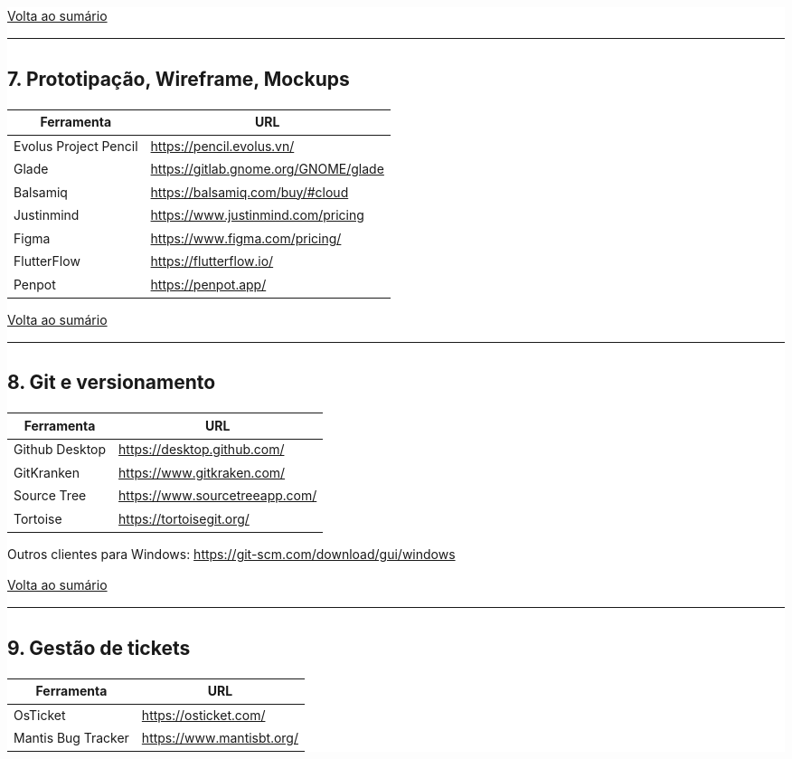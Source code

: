 [Volta ao sumário](#lista-de-ferramentas)<br>




---
## 7. Prototipação, Wireframe, Mockups

| Ferramenta   |  URL |
| ------------ |  --- |
| Evolus Project Pencil  | https://pencil.evolus.vn/ |
| Glade |  https://gitlab.gnome.org/GNOME/glade |
| Balsamiq  | https://balsamiq.com/buy/#cloud |
| Justinmind  | https://www.justinmind.com/pricing |
| Figma |  https://www.figma.com/pricing/ |
| FlutterFlow  | https://flutterflow.io/ |
| Penpot | https://penpot.app/ |


[Volta ao sumário](#lista-de-ferramentas)<br>

---
## 8. Git e versionamento

| Ferramenta   |  URL |
| ------------ |  --- |
| Github Desktop   | https://desktop.github.com/    |
| GitKranken |  https://www.gitkraken.com/ |
| Source Tree  | https://www.sourcetreeapp.com/ |
| Tortoise | https://tortoisegit.org/ |

Outros clientes para Windows: https://git-scm.com/download/gui/windows

[Volta ao sumário](#lista-de-ferramentas)<br>



---
## 9. Gestão de tickets

| Ferramenta   | URL |
| ------------  | --- |
| OsTicket  | https://osticket.com/ |
| Mantis Bug Tracker | https://www.mantisbt.org/ |

